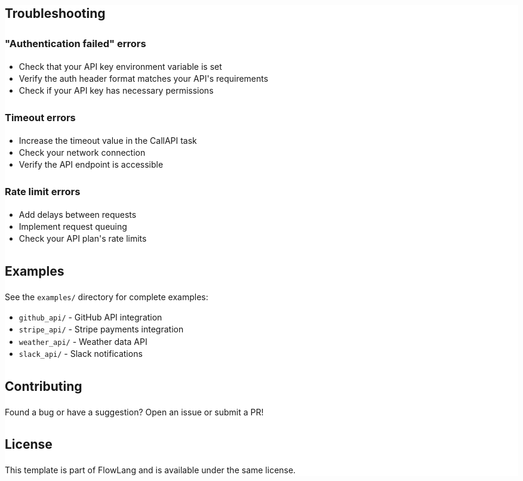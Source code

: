 ## Troubleshooting

### "Authentication failed" errors
- Check that your API key environment variable is set
- Verify the auth header format matches your API's requirements
- Check if your API key has necessary permissions

### Timeout errors
- Increase the timeout value in the CallAPI task
- Check your network connection
- Verify the API endpoint is accessible

### Rate limit errors
- Add delays between requests
- Implement request queuing
- Check your API plan's rate limits

## Examples

See the `examples/` directory for complete examples:
- `github_api/` - GitHub API integration
- `stripe_api/` - Stripe payments integration
- `weather_api/` - Weather data API
- `slack_api/` - Slack notifications

## Contributing

Found a bug or have a suggestion? Open an issue or submit a PR!

## License

This template is part of FlowLang and is available under the same license.
